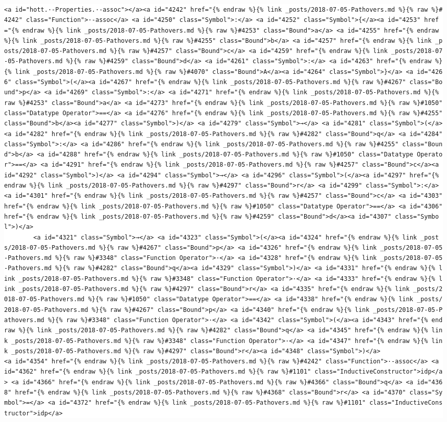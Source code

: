     <a id="hott.·-Properties.·-assoc"></a><a id="4242" href="{% endraw %}{% link _posts/2018-07-05-Pathovers.md %}{% raw %}#4242" class="Function">·-assoc</a> <a id="4250" class="Symbol">:</a> <a id="4252" class="Symbol">{</a><a id="4253" href="{% endraw %}{% link _posts/2018-07-05-Pathovers.md %}{% raw %}#4253" class="Bound">a</a> <a id="4255" href="{% endraw %}{% link _posts/2018-07-05-Pathovers.md %}{% raw %}#4255" class="Bound">b</a> <a id="4257" href="{% endraw %}{% link _posts/2018-07-05-Pathovers.md %}{% raw %}#4257" class="Bound">c</a> <a id="4259" href="{% endraw %}{% link _posts/2018-07-05-Pathovers.md %}{% raw %}#4259" class="Bound">d</a> <a id="4261" class="Symbol">:</a> <a id="4263" href="{% endraw %}{% link _posts/2018-07-05-Pathovers.md %}{% raw %}#4070" class="Bound">A</a><a id="4264" class="Symbol">}</a> <a id="4266" class="Symbol">(</a><a id="4267" href="{% endraw %}{% link _posts/2018-07-05-Pathovers.md %}{% raw %}#4267" class="Bound">p</a> <a id="4269" class="Symbol">:</a> <a id="4271" href="{% endraw %}{% link _posts/2018-07-05-Pathovers.md %}{% raw %}#4253" class="Bound">a</a> <a id="4273" href="{% endraw %}{% link _posts/2018-07-05-Pathovers.md %}{% raw %}#1050" class="Datatype Operator">==</a> <a id="4276" href="{% endraw %}{% link _posts/2018-07-05-Pathovers.md %}{% raw %}#4255" class="Bound">b</a><a id="4277" class="Symbol">)</a> <a id="4279" class="Symbol">→</a> <a id="4281" class="Symbol">(</a><a id="4282" href="{% endraw %}{% link _posts/2018-07-05-Pathovers.md %}{% raw %}#4282" class="Bound">q</a> <a id="4284" class="Symbol">:</a> <a id="4286" href="{% endraw %}{% link _posts/2018-07-05-Pathovers.md %}{% raw %}#4255" class="Bound">b</a> <a id="4288" href="{% endraw %}{% link _posts/2018-07-05-Pathovers.md %}{% raw %}#1050" class="Datatype Operator">==</a> <a id="4291" href="{% endraw %}{% link _posts/2018-07-05-Pathovers.md %}{% raw %}#4257" class="Bound">c</a><a id="4292" class="Symbol">)</a> <a id="4294" class="Symbol">→</a> <a id="4296" class="Symbol">(</a><a id="4297" href="{% endraw %}{% link _posts/2018-07-05-Pathovers.md %}{% raw %}#4297" class="Bound">r</a> <a id="4299" class="Symbol">:</a> <a id="4301" href="{% endraw %}{% link _posts/2018-07-05-Pathovers.md %}{% raw %}#4257" class="Bound">c</a> <a id="4303" href="{% endraw %}{% link _posts/2018-07-05-Pathovers.md %}{% raw %}#1050" class="Datatype Operator">==</a> <a id="4306" href="{% endraw %}{% link _posts/2018-07-05-Pathovers.md %}{% raw %}#4259" class="Bound">d</a><a id="4307" class="Symbol">)</a>
            <a id="4321" class="Symbol">→</a> <a id="4323" class="Symbol">(</a><a id="4324" href="{% endraw %}{% link _posts/2018-07-05-Pathovers.md %}{% raw %}#4267" class="Bound">p</a> <a id="4326" href="{% endraw %}{% link _posts/2018-07-05-Pathovers.md %}{% raw %}#3348" class="Function Operator">·</a> <a id="4328" href="{% endraw %}{% link _posts/2018-07-05-Pathovers.md %}{% raw %}#4282" class="Bound">q</a><a id="4329" class="Symbol">)</a> <a id="4331" href="{% endraw %}{% link _posts/2018-07-05-Pathovers.md %}{% raw %}#3348" class="Function Operator">·</a> <a id="4333" href="{% endraw %}{% link _posts/2018-07-05-Pathovers.md %}{% raw %}#4297" class="Bound">r</a> <a id="4335" href="{% endraw %}{% link _posts/2018-07-05-Pathovers.md %}{% raw %}#1050" class="Datatype Operator">==</a> <a id="4338" href="{% endraw %}{% link _posts/2018-07-05-Pathovers.md %}{% raw %}#4267" class="Bound">p</a> <a id="4340" href="{% endraw %}{% link _posts/2018-07-05-Pathovers.md %}{% raw %}#3348" class="Function Operator">·</a> <a id="4342" class="Symbol">(</a><a id="4343" href="{% endraw %}{% link _posts/2018-07-05-Pathovers.md %}{% raw %}#4282" class="Bound">q</a> <a id="4345" href="{% endraw %}{% link _posts/2018-07-05-Pathovers.md %}{% raw %}#3348" class="Function Operator">·</a> <a id="4347" href="{% endraw %}{% link _posts/2018-07-05-Pathovers.md %}{% raw %}#4297" class="Bound">r</a><a id="4348" class="Symbol">)</a>
    <a id="4354" href="{% endraw %}{% link _posts/2018-07-05-Pathovers.md %}{% raw %}#4242" class="Function">·-assoc</a> <a id="4362" href="{% endraw %}{% link _posts/2018-07-05-Pathovers.md %}{% raw %}#1101" class="InductiveConstructor">idp</a> <a id="4366" href="{% endraw %}{% link _posts/2018-07-05-Pathovers.md %}{% raw %}#4366" class="Bound">q</a> <a id="4368" href="{% endraw %}{% link _posts/2018-07-05-Pathovers.md %}{% raw %}#4368" class="Bound">r</a> <a id="4370" class="Symbol">=</a> <a id="4372" href="{% endraw %}{% link _posts/2018-07-05-Pathovers.md %}{% raw %}#1101" class="InductiveConstructor">idp</a>
